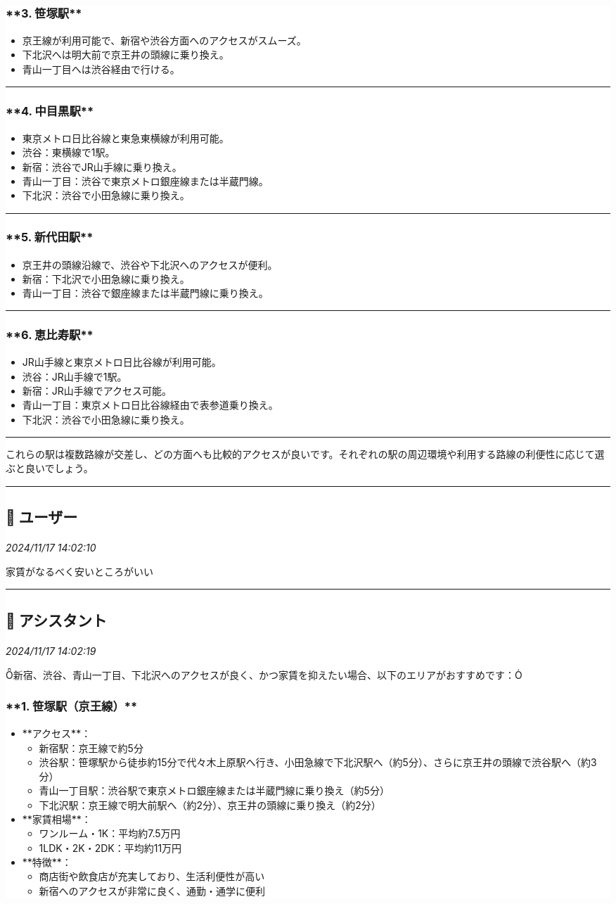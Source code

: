 
### \*\*3. 笹塚駅\*\*
- 京王線が利用可能で、新宿や渋谷方面へのアクセスがスムーズ。
- 下北沢へは明大前で京王井の頭線に乗り換え。
- 青山一丁目へは渋谷経由で行ける。

---

### \*\*4. 中目黒駅\*\*
- 東京メトロ日比谷線と東急東横線が利用可能。
- 渋谷：東横線で1駅。
- 新宿：渋谷でJR山手線に乗り換え。
- 青山一丁目：渋谷で東京メトロ銀座線または半蔵門線。
- 下北沢：渋谷で小田急線に乗り換え。

---

### \*\*5. 新代田駅\*\*
- 京王井の頭線沿線で、渋谷や下北沢へのアクセスが便利。
- 新宿：下北沢で小田急線に乗り換え。
- 青山一丁目：渋谷で銀座線または半蔵門線に乗り換え。

---

### \*\*6. 恵比寿駅\*\*
- JR山手線と東京メトロ日比谷線が利用可能。
- 渋谷：JR山手線で1駅。
- 新宿：JR山手線でアクセス可能。
- 青山一丁目：東京メトロ日比谷線経由で表参道乗り換え。
- 下北沢：渋谷で小田急線に乗り換え。

---

これらの駅は複数路線が交差し、どの方面へも比較的アクセスが良いです。それぞれの駅の周辺環境や利用する路線の利便性に応じて選ぶと良いでしょう。

---

## 👤 ユーザー
*2024/11/17 14:02:10*

家賃がなるべく安いところがいい

---

## 🤖 アシスタント
*2024/11/17 14:02:19*

新宿、渋谷、青山一丁目、下北沢へのアクセスが良く、かつ家賃を抑えたい場合、以下のエリアがおすすめです：

### \*\*1. 笹塚駅（京王線）\*\*
- \*\*アクセス\*\*：
  - 新宿駅：京王線で約5分
  - 渋谷駅：笹塚駅から徒歩約15分で代々木上原駅へ行き、小田急線で下北沢駅へ（約5分）、さらに京王井の頭線で渋谷駅へ（約3分）
  - 青山一丁目駅：渋谷駅で東京メトロ銀座線または半蔵門線に乗り換え（約5分）
  - 下北沢駅：京王線で明大前駅へ（約2分）、京王井の頭線に乗り換え（約2分）
- \*\*家賃相場\*\*：
  - ワンルーム・1K：平均約7.5万円
  - 1LDK・2K・2DK：平均約11万円
- \*\*特徴\*\*：
  - 商店街や飲食店が充実しており、生活利便性が高い
  - 新宿へのアクセスが非常に良く、通勤・通学に便利
